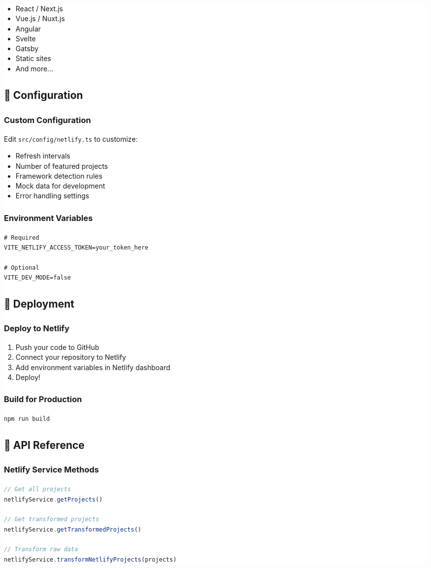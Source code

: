 - React / Next.js
- Vue.js / Nuxt.js
- Angular
- Svelte
- Gatsby
- Static sites
- And more...

## 🔧 Configuration

### Custom Configuration

Edit `src/config/netlify.ts` to customize:

- Refresh intervals
- Number of featured projects
- Framework detection rules
- Mock data for development
- Error handling settings

### Environment Variables

```env
# Required
VITE_NETLIFY_ACCESS_TOKEN=your_token_here

# Optional
VITE_DEV_MODE=false
```

## 🚀 Deployment

### Deploy to Netlify

1. Push your code to GitHub
2. Connect your repository to Netlify
3. Add environment variables in Netlify dashboard
4. Deploy!

### Build for Production

```bash
npm run build
```

## 📝 API Reference

### Netlify Service Methods

```typescript
// Get all projects
netlifyService.getProjects()

// Get transformed projects
netlifyService.getTransformedProjects()

// Transform raw data
netlifyService.transformNetlifyProjects(projects)
```
